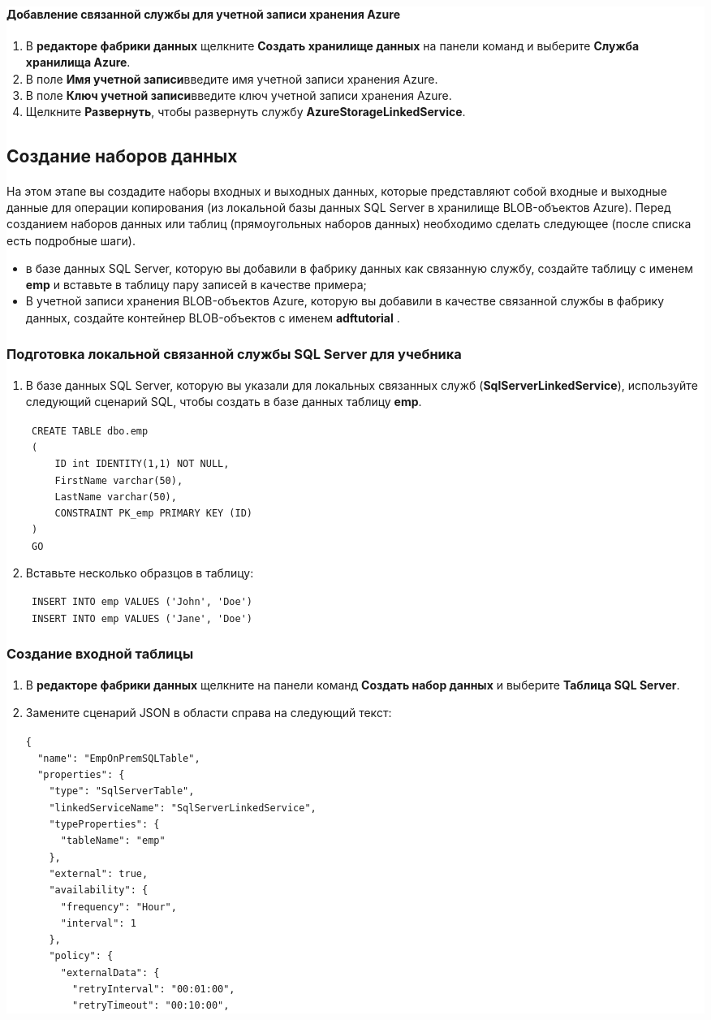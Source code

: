 #### <a name="add-a-linked-service-for-an-azure-storage-account"></a>Добавление связанной службы для учетной записи хранения Azure
1. В **редакторе фабрики данных** щелкните **Создать хранилище данных** на панели команд и выберите **Служба хранилища Azure**.
2. В поле **Имя учетной записи**введите имя учетной записи хранения Azure.
3. В поле **Ключ учетной записи**введите ключ учетной записи хранения Azure.
4. Щелкните **Развернуть**, чтобы развернуть службу **AzureStorageLinkedService**.

## <a name="create-datasets"></a>Создание наборов данных
На этом этапе вы создадите наборы входных и выходных данных, которые представляют собой входные и выходные данные для операции копирования (из локальной базы данных SQL Server в хранилище BLOB-объектов Azure). Перед созданием наборов данных или таблиц (прямоугольных наборов данных) необходимо сделать следующее (после списка есть подробные шаги).

* в базе данных SQL Server, которую вы добавили в фабрику данных как связанную службу, создайте таблицу с именем **emp** и вставьте в таблицу пару записей в качестве примера;
* В учетной записи хранения BLOB-объектов Azure, которую вы добавили в качестве связанной службы в фабрику данных, создайте контейнер BLOB-объектов с именем **adftutorial** .

### <a name="prepare-on-premises-sql-server-for-the-tutorial"></a>Подготовка локальной связанной службы SQL Server для учебника
1. В базе данных SQL Server, которую вы указали для локальных связанных служб (**SqlServerLinkedService**), используйте следующий сценарий SQL, чтобы создать в базе данных таблицу **emp**.

        CREATE TABLE dbo.emp
        (
            ID int IDENTITY(1,1) NOT NULL, 
            FirstName varchar(50),
            LastName varchar(50),
            CONSTRAINT PK_emp PRIMARY KEY (ID)
        )
        GO


1. Вставьте несколько образцов в таблицу: 

        INSERT INTO emp VALUES ('John', 'Doe')
        INSERT INTO emp VALUES ('Jane', 'Doe')



### <a name="create-input-table"></a>Создание входной таблицы
1. В **редакторе фабрики данных** щелкните на панели команд **Создать набор данных** и выберите **Таблица SQL Server**. 
2. Замените сценарий JSON в области справа на следующий текст:    
   
       {
         "name": "EmpOnPremSQLTable",
         "properties": {
           "type": "SqlServerTable",
           "linkedServiceName": "SqlServerLinkedService",
           "typeProperties": {
             "tableName": "emp"
           },
           "external": true,
           "availability": {
             "frequency": "Hour",
             "interval": 1
           },
           "policy": {
             "externalData": {
               "retryInterval": "00:01:00",
               "retryTimeout": "00:10:00",